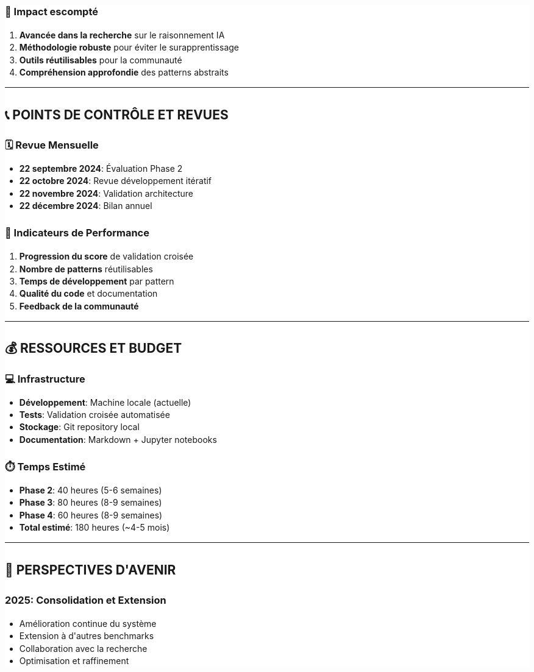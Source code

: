 ### 🌟 Impact escompté

1. **Avancée dans la recherche** sur le raisonnement IA
2. **Méthodologie robuste** pour éviter le surapprentissage
3. **Outils réutilisables** pour la communauté
4. **Compréhension approfondie** des patterns abstraits

---

## 📞 POINTS DE CONTRÔLE ET REVUES

### 🗓️ Revue Mensuelle
- **22 septembre 2024**: Évaluation Phase 2
- **22 octobre 2024**: Revue développement itératif
- **22 novembre 2024**: Validation architecture
- **22 décembre 2024**: Bilan annuel

### 🎯 Indicateurs de Performance

1. **Progression du score** de validation croisée
2. **Nombre de patterns** réutilisables
3. **Temps de développement** par pattern
4. **Qualité du code** et documentation
5. **Feedback de la communauté**

---

## 💰 RESSOURCES ET BUDGET

### 💻 Infrastructure
- **Développement**: Machine locale (actuelle)
- **Tests**: Validation croisée automatisée
- **Stockage**: Git repository local
- **Documentation**: Markdown + Jupyter notebooks

### ⏱️ Temps Estimé
- **Phase 2**: 40 heures (5-6 semaines)
- **Phase 3**: 80 heures (8-9 semaines)
- **Phase 4**: 60 heures (8-9 semaines)
- **Total estimé**: 180 heures (~4-5 mois)

---

## 🔮 PERSPECTIVES D'AVENIR

### 2025: Consolidation et Extension
- Amélioration continue du système
- Extension à d'autres benchmarks
- Collaboration avec la recherche
- Optimisation et raffinement
